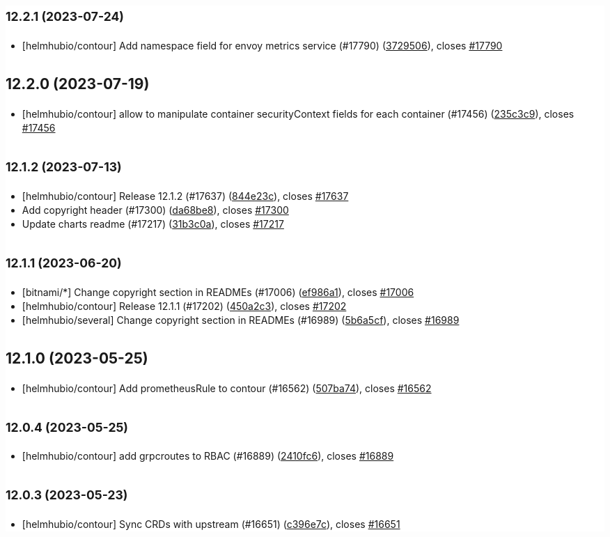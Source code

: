 ## <small>12.2.1 (2023-07-24)</small>

* [helmhubio/contour] Add namespace field for envoy metrics service (#17790) ([3729506](https://github.com/helmhub-io/charts/commit/3729506bcfa8ab587697778f72713fd905fee4d3)), closes [#17790](https://github.com/helmhub-io/charts/issues/17790)

## 12.2.0 (2023-07-19)

* [helmhubio/contour] allow to manipulate container securityContext fields for each container (#17456) ([235c3c9](https://github.com/helmhub-io/charts/commit/235c3c9e8d0452542798753b2834c71aa5ca74f6)), closes [#17456](https://github.com/helmhub-io/charts/issues/17456)

## <small>12.1.2 (2023-07-13)</small>

* [helmhubio/contour] Release 12.1.2 (#17637) ([844e23c](https://github.com/helmhub-io/charts/commit/844e23c306df89fc626822752a94181b994c2e9c)), closes [#17637](https://github.com/helmhub-io/charts/issues/17637)
* Add copyright header (#17300) ([da68be8](https://github.com/helmhub-io/charts/commit/da68be8e951225133c7dfb572d5101ca3d61c5ae)), closes [#17300](https://github.com/helmhub-io/charts/issues/17300)
* Update charts readme (#17217) ([31b3c0a](https://github.com/helmhub-io/charts/commit/31b3c0afd968ff4429107e34101f7509e6a0e913)), closes [#17217](https://github.com/helmhub-io/charts/issues/17217)

## <small>12.1.1 (2023-06-20)</small>

* [bitnami/*] Change copyright section in READMEs (#17006) ([ef986a1](https://github.com/helmhub-io/charts/commit/ef986a1605241102b3dcafe9fd8089e6fc1201ad)), closes [#17006](https://github.com/helmhub-io/charts/issues/17006)
* [helmhubio/contour] Release 12.1.1 (#17202) ([450a2c3](https://github.com/helmhub-io/charts/commit/450a2c305cc7a90ee7955b8d55f99719f2b44961)), closes [#17202](https://github.com/helmhub-io/charts/issues/17202)
* [helmhubio/several] Change copyright section in READMEs (#16989) ([5b6a5cf](https://github.com/helmhub-io/charts/commit/5b6a5cfb7625a751848a2e5cd796bd7278f406ca)), closes [#16989](https://github.com/helmhub-io/charts/issues/16989)

## 12.1.0 (2023-05-25)

* [helmhubio/contour] Add prometheusRule to contour (#16562) ([507ba74](https://github.com/helmhub-io/charts/commit/507ba74574fa643bc6672536d277652df5bfa7f7)), closes [#16562](https://github.com/helmhub-io/charts/issues/16562)

## <small>12.0.4 (2023-05-25)</small>

* [helmhubio/contour] add grpcroutes to RBAC (#16889) ([2410fc6](https://github.com/helmhub-io/charts/commit/2410fc63836575453a197a1246a7ef843e60e168)), closes [#16889](https://github.com/helmhub-io/charts/issues/16889)

## <small>12.0.3 (2023-05-23)</small>

* [helmhubio/contour] Sync CRDs with upstream (#16651) ([c396e7c](https://github.com/helmhub-io/charts/commit/c396e7c6487e821944a26a1fa4aaeeb5c3d0b0d5)), closes [#16651](https://github.com/helmhub-io/charts/issues/16651)
